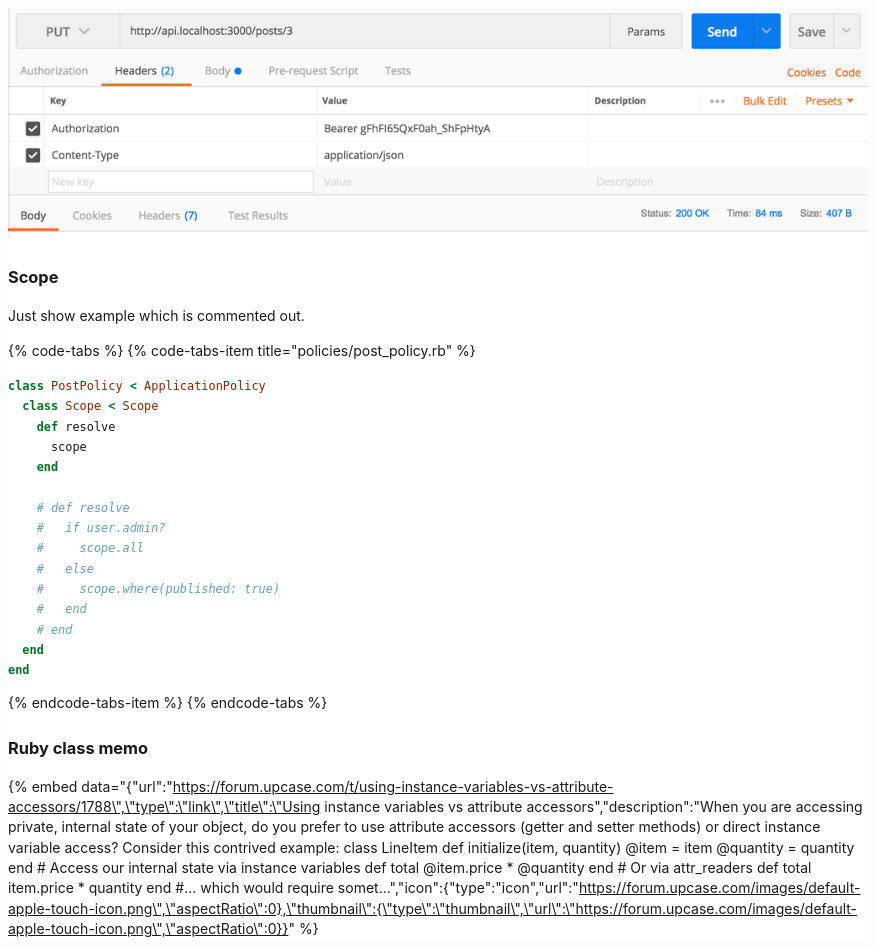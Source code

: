 

![](.gitbook/assets/sukurnshotto-2018-08-17-180925.png)

### Scope

Just show example which is commented out.

{% code-tabs %}
{% code-tabs-item title="policies/post\_policy.rb" %}
```ruby
class PostPolicy < ApplicationPolicy
  class Scope < Scope
    def resolve
      scope
    end
    
    # def resolve
    #   if user.admin?
    #     scope.all
    #   else
    #     scope.where(published: true)
    #   end
    # end
  end
end
```
{% endcode-tabs-item %}
{% endcode-tabs %}





### Ruby class memo

{% embed data="{\"url\":\"https://forum.upcase.com/t/using-instance-variables-vs-attribute-accessors/1788\",\"type\":\"link\",\"title\":\"Using instance variables vs attribute accessors\",\"description\":\"When you are accessing private, internal state of your object, do you prefer to use attribute accessors \(getter and setter methods\) or direct instance variable access? Consider this contrived example:  class LineItem   def initialize\(item, quantity\)     @item = item     @quantity = quantity   end    \# Access our internal state via instance variables   def total     @item.price \* @quantity   end    \# Or via attr\_readers   def total     item.price \* quantity   end    \#... which would require somet...\",\"icon\":{\"type\":\"icon\",\"url\":\"https://forum.upcase.com/images/default-apple-touch-icon.png\",\"aspectRatio\":0},\"thumbnail\":{\"type\":\"thumbnail\",\"url\":\"https://forum.upcase.com/images/default-apple-touch-icon.png\",\"aspectRatio\":0}}" %}





